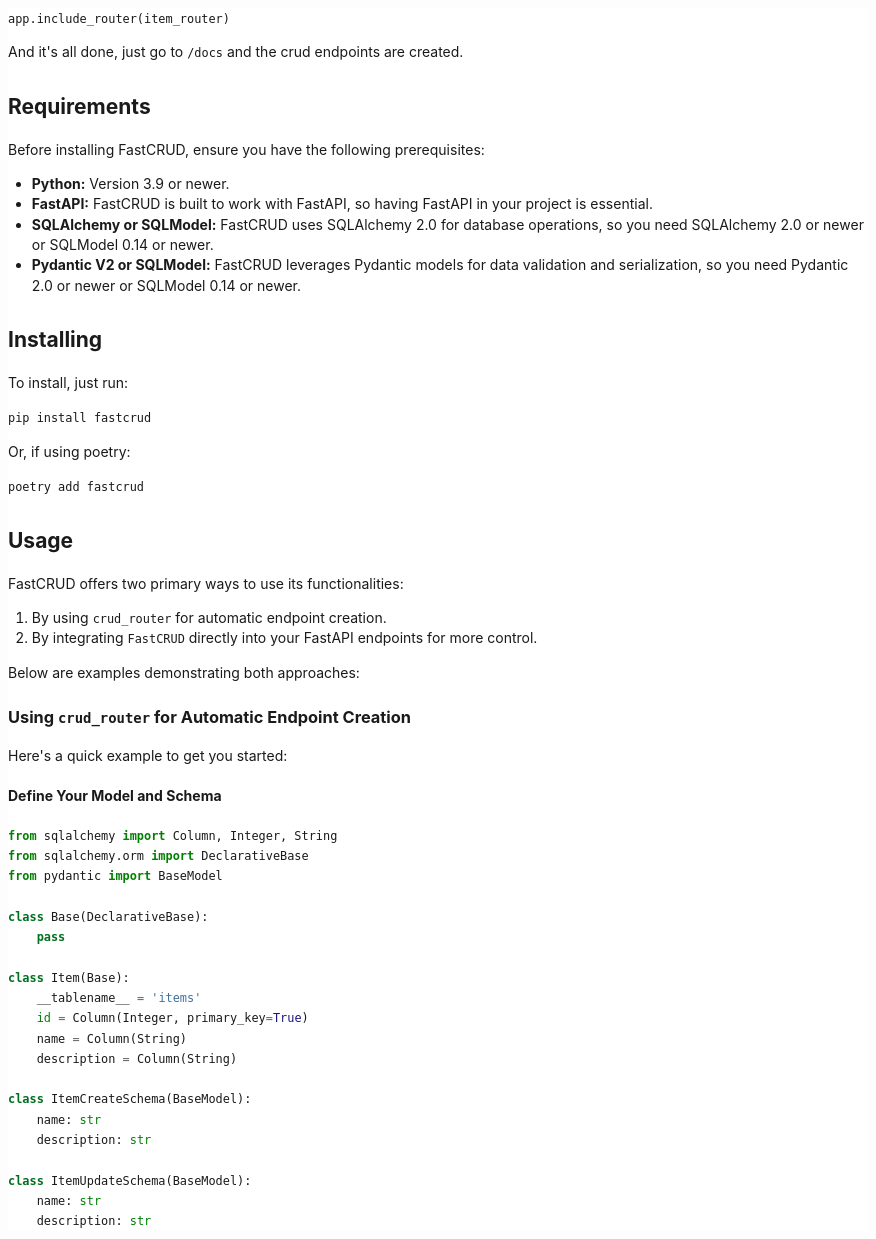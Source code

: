 ```python
app.include_router(item_router)
```

And it's all done, just go to `/docs` and the crud endpoints are created.

## Requirements

Before installing FastCRUD, ensure you have the following prerequisites:

* **Python:** Version 3.9 or newer.
* **FastAPI:** FastCRUD is built to work with FastAPI, so having FastAPI in your project is essential.
* **SQLAlchemy or SQLModel:** FastCRUD uses SQLAlchemy 2.0 for database operations, so you need SQLAlchemy 2.0 or newer or SQLModel 0.14 or newer.
* **Pydantic V2 or SQLModel:** FastCRUD leverages Pydantic models for data validation and serialization, so you need Pydantic 2.0 or newer or SQLModel 0.14 or newer.

## Installing

To install, just run:

```sh
pip install fastcrud
```

Or, if using poetry:

```sh
poetry add fastcrud
```

## Usage

FastCRUD offers two primary ways to use its functionalities:

1. By using `crud_router` for automatic endpoint creation.
2. By integrating `FastCRUD` directly into your FastAPI endpoints for more control.

Below are examples demonstrating both approaches:

### Using `crud_router` for Automatic Endpoint Creation

Here's a quick example to get you started:

#### Define Your Model and Schema

```python title="models/item.py"
from sqlalchemy import Column, Integer, String
from sqlalchemy.orm import DeclarativeBase
from pydantic import BaseModel

class Base(DeclarativeBase):
    pass

class Item(Base):
    __tablename__ = 'items'
    id = Column(Integer, primary_key=True)
    name = Column(String)
    description = Column(String)

class ItemCreateSchema(BaseModel):
    name: str
    description: str

class ItemUpdateSchema(BaseModel):
    name: str
    description: str
```